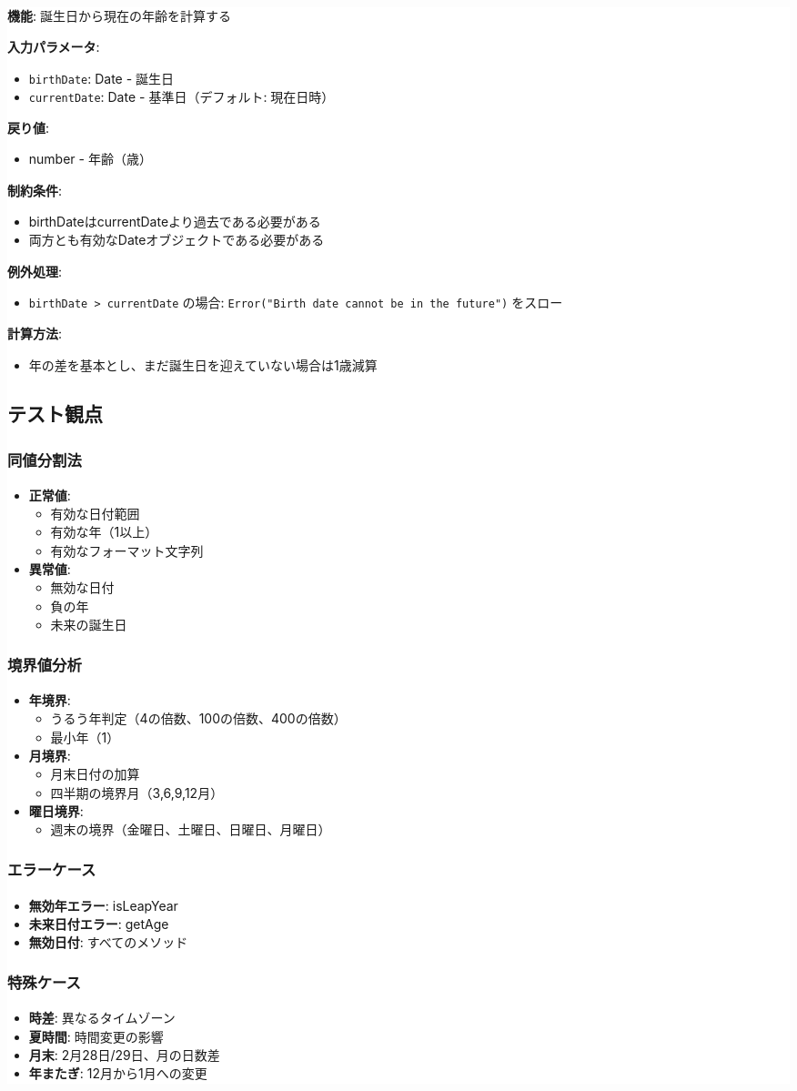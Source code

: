 **機能**: 誕生日から現在の年齢を計算する

**入力パラメータ**:

- `birthDate`: Date - 誕生日
- `currentDate`: Date - 基準日（デフォルト: 現在日時）

**戻り値**:

- number - 年齢（歳）

**制約条件**:

- birthDateはcurrentDateより過去である必要がある
- 両方とも有効なDateオブジェクトである必要がある

**例外処理**:

- `birthDate > currentDate` の場合: `Error("Birth date cannot be in the future")` をスロー

**計算方法**:

- 年の差を基本とし、まだ誕生日を迎えていない場合は1歳減算

## テスト観点

### 同値分割法

- **正常値**:
  - 有効な日付範囲
  - 有効な年（1以上）
  - 有効なフォーマット文字列
- **異常値**:
  - 無効な日付
  - 負の年
  - 未来の誕生日

### 境界値分析

- **年境界**:
  - うるう年判定（4の倍数、100の倍数、400の倍数）
  - 最小年（1）
- **月境界**:
  - 月末日付の加算
  - 四半期の境界月（3,6,9,12月）
- **曜日境界**:
  - 週末の境界（金曜日、土曜日、日曜日、月曜日）

### エラーケース

- **無効年エラー**: isLeapYear
- **未来日付エラー**: getAge
- **無効日付**: すべてのメソッド

### 特殊ケース

- **時差**: 異なるタイムゾーン
- **夏時間**: 時間変更の影響
- **月末**: 2月28日/29日、月の日数差
- **年またぎ**: 12月から1月への変更
